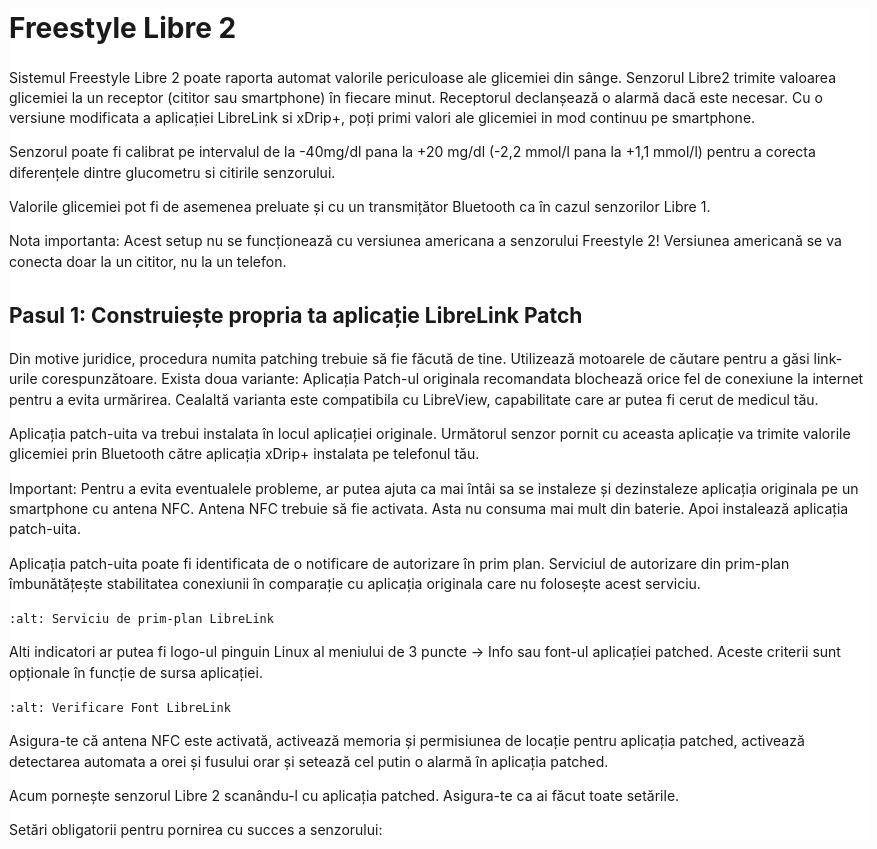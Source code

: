# Freestyle Libre 2

Sistemul Freestyle Libre 2 poate raporta automat valorile periculoase ale glicemiei din sânge. Senzorul Libre2 trimite valoarea glicemiei la un receptor (cititor sau smartphone) în fiecare minut. Receptorul declanșează o alarmă dacă este necesar. Cu o versiune modificata a aplicației LibreLink si xDrip+, poți primi valori ale glicemiei in mod continuu pe smartphone.

Senzorul poate fi calibrat pe intervalul de la -40mg/dl pana la +20 mg/dl (-2,2 mmol/l pana la +1,1 mmol/l) pentru a corecta diferențele dintre glucometru si citirile senzorului.

Valorile glicemiei pot fi de asemenea preluate și cu un transmițător Bluetooth ca în cazul senzorilor Libre 1.

Nota importanta: Acest setup nu se funcționează cu versiunea americana a senzorului Freestyle 2! Versiunea americană se va conecta doar la un cititor, nu la un telefon.

## Pasul 1: Construiește propria ta aplicație LibreLink Patch

Din motive juridice, procedura numita patching trebuie să fie făcută de tine. Utilizează motoarele de căutare pentru a găsi link-urile corespunzătoare. Exista doua variante: Aplicația Patch-ul originala recomandata blochează orice fel de conexiune la internet pentru a evita urmărirea. Cealaltă varianta este compatibila cu LibreView, capabilitate care ar putea fi cerut de medicul tău.

Aplicația patch-uita va trebui instalata în locul aplicației originale. Următorul senzor pornit cu aceasta aplicație va trimite valorile glicemiei prin Bluetooth către aplicația xDrip+ instalata pe telefonul tău.

Important: Pentru a evita eventualele probleme, ar putea ajuta ca mai întâi sa se instaleze și dezinstaleze aplicația originala pe un smartphone cu antena NFC. Antena NFC trebuie să fie activata. Asta nu consuma mai mult din baterie. Apoi instalează aplicația patch-uita.

Aplicația patch-uita poate fi identificata de o notificare de autorizare în prim plan. Serviciul de autorizare din prim-plan îmbunătățește stabilitatea conexiunii în comparație cu aplicația originala care nu folosește acest serviciu.

```{image} ../images/Libre2_ForegroundServiceNotification.png
:alt: Serviciu de prim-plan LibreLink
```

Alti indicatori ar putea fi logo-ul pinguin Linux al meniului de 3 puncte -> Info sau font-ul aplicației patched. Aceste criterii sunt opționale în funcție de sursa aplicației.

```{image} ../images/LibreLinkPatchedCheck.png
:alt: Verificare Font LibreLink
```

Asigura-te că antena NFC este activată, activează memoria și permisiunea de locație pentru aplicația patched, activează detectarea automata a orei și fusului orar și setează cel putin o alarmă în aplicația patched.

Acum pornește senzorul Libre 2 scanându-l cu aplicația patched. Asigura-te ca ai făcut toate setările.

Setări obligatorii pentru pornirea cu succes a senzorului:
